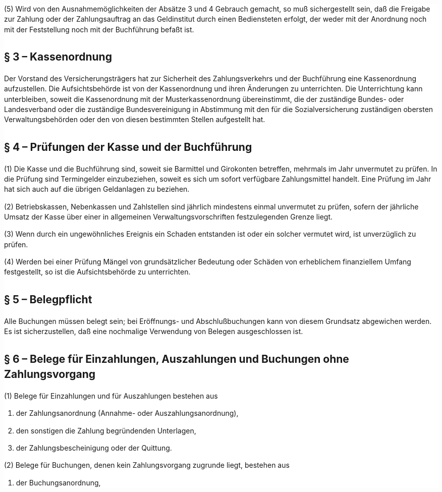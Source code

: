 (5) Wird von den Ausnahmemöglichkeiten der Absätze 3 und 4 Gebrauch gemacht, so muß sichergestellt sein, daß die Freigabe zur Zahlung oder der Zahlungsauftrag an das Geldinstitut durch einen Bediensteten erfolgt, der weder mit der Anordnung noch mit der Feststellung noch mit der Buchführung befaßt ist.


## § 3 – Kassenordnung

Der Vorstand des Versicherungsträgers hat zur Sicherheit des Zahlungsverkehrs und der Buchführung eine Kassenordnung aufzustellen. Die Aufsichtsbehörde ist von der Kassenordnung und ihren Änderungen zu unterrichten. Die Unterrichtung kann unterbleiben, soweit die Kassenordnung mit der Musterkassenordnung übereinstimmt, die der zuständige Bundes- oder Landesverband oder die zuständige Bundesvereinigung in Abstimmung mit den für die Sozialversicherung zuständigen obersten Verwaltungsbehörden oder den von diesen bestimmten Stellen aufgestellt hat.


## § 4 – Prüfungen der Kasse und der Buchführung

(1) Die Kasse und die Buchführung sind, soweit sie Barmittel und Girokonten betreffen, mehrmals im Jahr unvermutet zu prüfen. In die Prüfung sind Termingelder einzubeziehen, soweit es sich um sofort verfügbare Zahlungsmittel handelt. Eine Prüfung im Jahr hat sich auch auf die übrigen Geldanlagen zu beziehen.

(2) Betriebskassen, Nebenkassen und Zahlstellen sind jährlich mindestens einmal unvermutet zu prüfen, sofern der jährliche Umsatz der Kasse über einer in allgemeinen Verwaltungsvorschriften festzulegenden Grenze liegt.

(3) Wenn durch ein ungewöhnliches Ereignis ein Schaden entstanden ist oder ein solcher vermutet wird, ist unverzüglich zu prüfen.

(4) Werden bei einer Prüfung Mängel von grundsätzlicher Bedeutung oder Schäden von erheblichem finanziellem Umfang festgestellt, so ist die Aufsichtsbehörde zu unterrichten.


## § 5 – Belegpflicht

Alle Buchungen müssen belegt sein; bei Eröffnungs- und Abschlußbuchungen kann von diesem Grundsatz abgewichen werden. Es ist sicherzustellen, daß eine nochmalige Verwendung von Belegen ausgeschlossen ist.


## § 6 – Belege für Einzahlungen, Auszahlungen und Buchungen ohne Zahlungsvorgang

(1) Belege für Einzahlungen und für Auszahlungen bestehen aus

1. der Zahlungsanordnung (Annahme- oder Auszahlungsanordnung),

2. den sonstigen die Zahlung begründenden Unterlagen,

3. der Zahlungsbescheinigung oder der Quittung.

(2) Belege für Buchungen, denen kein Zahlungsvorgang zugrunde liegt, bestehen aus

1. der Buchungsanordnung,
